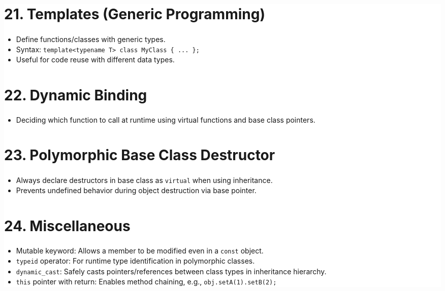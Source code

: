 # 21. Templates (Generic Programming)
- Define functions/classes with generic types.
- Syntax: `template<typename T> class MyClass { ... };`
- Useful for code reuse with different data types.

# 22. Dynamic Binding
- Deciding which function to call at runtime using virtual functions and base class pointers.

# 23. Polymorphic Base Class Destructor
- Always declare destructors in base class as `virtual` when using inheritance.
- Prevents undefined behavior during object destruction via base pointer.

# 24. Miscellaneous
- Mutable keyword: Allows a member to be modified even in a `const` object.
- `typeid` operator: For runtime type identification in polymorphic classes.
- `dynamic_cast`: Safely casts pointers/references between class types in inheritance hierarchy.
- `this` pointer with return: Enables method chaining, e.g., `obj.setA(1).setB(2);`


